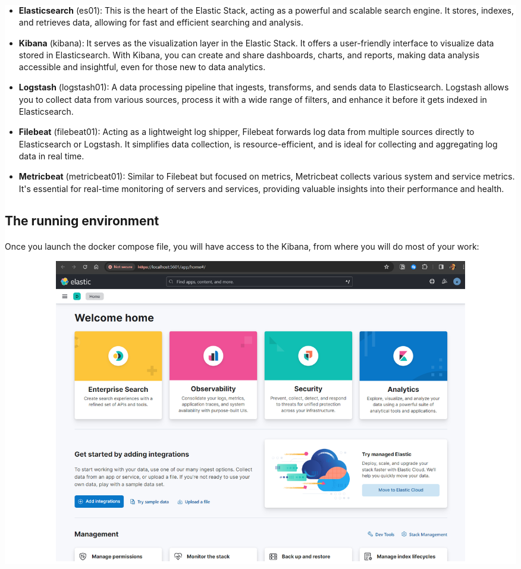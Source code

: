 - **Elasticsearch** (es01): This is the heart of the Elastic Stack, acting as a powerful and scalable search engine. It stores, indexes, and retrieves data, allowing for fast and efficient searching and analysis.

- **Kibana** (kibana): It serves as the visualization layer in the Elastic Stack. It offers a user-friendly interface to visualize data stored in Elasticsearch. With Kibana, you can create and share dashboards, charts, and reports, making data analysis accessible and insightful, even for those new to data analytics.

- **Logstash** (logstash01): A data processing pipeline that ingests, transforms, and sends data to Elasticsearch. Logstash allows you to collect data from various sources, process it with a wide range of filters, and enhance it before it gets indexed in Elasticsearch.

- **Filebeat** (filebeat01): Acting as a lightweight log shipper, Filebeat forwards log data from multiple sources directly to Elasticsearch or Logstash. It simplifies data collection, is resource-efficient, and is ideal for collecting and aggregating log data in real time.

- **Metricbeat** (metricbeat01): Similar to Filebeat but focused on metrics, Metricbeat collects various system and service metrics. It's essential for real-time monitoring of servers and services, providing valuable insights into their performance and health.

## The running environment

Once you launch the docker compose file, you will have access to the Kibana, from where you will do most of your work:

<div align="center">
    <img src="images/WelcomePageKibana.png" width="80%"></img>